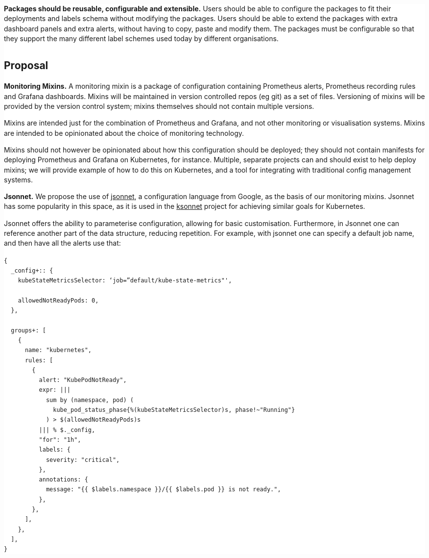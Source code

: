 **Packages should be reusable, configurable and extensible.** Users should be able to configure the packages to fit their deployments and labels schema without modifying the packages. Users should be able to extend the packages with extra dashboard panels and extra alerts, without having to copy, paste and modify them. The packages must be configurable so that they support the many different label schemes used today by different organisations.

## Proposal

**Monitoring Mixins.** A monitoring mixin is a package of configuration containing Prometheus alerts, Prometheus recording rules and Grafana dashboards. Mixins will be maintained in version controlled repos (eg git) as a set of files. Versioning of mixins will be provided by the version control system; mixins themselves should not contain multiple versions.

Mixins are intended just for the combination of Prometheus and Grafana, and not other monitoring or visualisation systems. Mixins are intended to be opinionated about the choice of monitoring technology.

Mixins should not however be opinionated about how this configuration should be deployed; they should not contain manifests for deploying Prometheus and Grafana on Kubernetes, for instance. Multiple, separate projects can and should exist to help deploy mixins; we will provide example of how to do this on Kubernetes, and a tool for integrating with traditional config management systems.

**Jsonnet.** We propose the use of [jsonnet](#Notes), a configuration language from Google, as the basis of our monitoring mixins. Jsonnet has some popularity in this space, as it is used in the [ksonnet](#Notes) project for achieving similar goals for Kubernetes.

Jsonnet offers the ability to parameterise configuration, allowing for basic customisation. Furthermore, in Jsonnet one can reference another part of the data structure, reducing repetition. For example, with jsonnet one can specify a default job name, and then have all the alerts use that:

```
{ 
  _config+:: { 
    kubeStateMetricsSelector: ‘job=”default/kube-state-metrics"', 
 
    allowedNotReadyPods: 0, 
  }, 
 
  groups+: [ 
    { 
      name: "kubernetes", 
      rules: [ 
        { 
          alert: "KubePodNotReady", 
          expr: ||| 
            sum by (namespace, pod) ( 
              kube_pod_status_phase{%(kubeStateMetricsSelector)s, phase!~"Running"} 
            ) > $(allowedNotReadyPods)s 
          ||| % $._config, 
          "for": "1h", 
          labels: { 
            severity: "critical", 
          }, 
          annotations: { 
            message: "{{ $labels.namespace }}/{{ $labels.pod }} is not ready.", 
          }, 
        }, 
      ], 
    }, 
  ], 
} 
```
